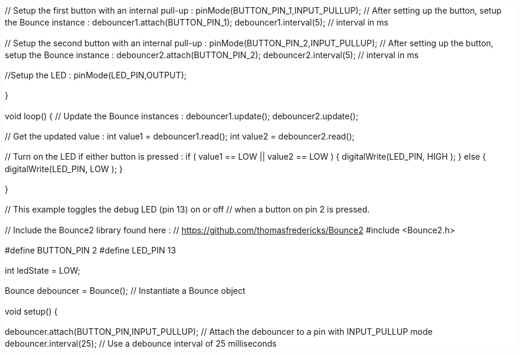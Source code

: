   // Setup the first button with an internal pull-up :
  pinMode(BUTTON_PIN_1,INPUT_PULLUP);
  // After setting up the button, setup the Bounce instance :
  debouncer1.attach(BUTTON_PIN_1);
  debouncer1.interval(5); // interval in ms
  
   // Setup the second button with an internal pull-up :
  pinMode(BUTTON_PIN_2,INPUT_PULLUP);
  // After setting up the button, setup the Bounce instance :
  debouncer2.attach(BUTTON_PIN_2);
  debouncer2.interval(5); // interval in ms


  //Setup the LED :
  pinMode(LED_PIN,OUTPUT);

}

void loop() {
  // Update the Bounce instances :
  debouncer1.update();
  debouncer2.update();

  // Get the updated value :
  int value1 = debouncer1.read();
  int value2 = debouncer2.read();

  // Turn on the LED if either button is pressed :
  if ( value1 == LOW || value2 == LOW ) {
    digitalWrite(LED_PIN, HIGH );
  } 
  else {
    digitalWrite(LED_PIN, LOW );
  }

}



</file>
<file path="lib/Bounce2/examples/more/change/change.ino">

// This example toggles the debug LED (pin 13) on or off
// when a button on pin 2 is pressed.

// Include the Bounce2 library found here :
// https://github.com/thomasfredericks/Bounce2
#include <Bounce2.h>

#define BUTTON_PIN 2
#define LED_PIN 13

int ledState = LOW;


Bounce debouncer = Bounce(); // Instantiate a Bounce object

void setup() {
  
  debouncer.attach(BUTTON_PIN,INPUT_PULLUP); // Attach the debouncer to a pin with INPUT_PULLUP mode
  debouncer.interval(25); // Use a debounce interval of 25 milliseconds
  